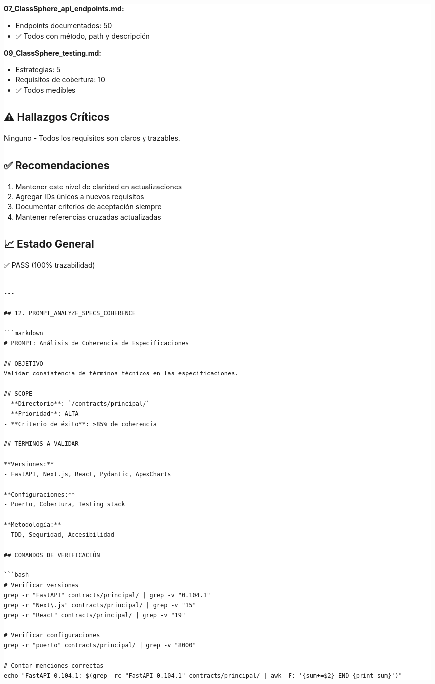 **07_ClassSphere_api_endpoints.md:**
- Endpoints documentados: 50
- ✅ Todos con método, path y descripción

**09_ClassSphere_testing.md:**
- Estrategias: 5
- Requisitos de cobertura: 10
- ✅ Todos medibles

## ⚠️ Hallazgos Críticos
Ninguno - Todos los requisitos son claros y trazables.

## ✅ Recomendaciones
1. Mantener este nivel de claridad en actualizaciones
2. Agregar IDs únicos a nuevos requisitos
3. Documentar criterios de aceptación siempre
4. Mantener referencias cruzadas actualizadas

## 📈 Estado General
✅ PASS (100% trazabilidad)
```

---

## 12. PROMPT_ANALYZE_SPECS_COHERENCE

```markdown
# PROMPT: Análisis de Coherencia de Especificaciones

## OBJETIVO
Validar consistencia de términos técnicos en las especificaciones.

## SCOPE
- **Directorio**: `/contracts/principal/`
- **Prioridad**: ALTA
- **Criterio de éxito**: ≥85% de coherencia

## TÉRMINOS A VALIDAR

**Versiones:**
- FastAPI, Next.js, React, Pydantic, ApexCharts

**Configuraciones:**
- Puerto, Cobertura, Testing stack

**Metodología:**
- TDD, Seguridad, Accesibilidad

## COMANDOS DE VERIFICACIÓN

```bash
# Verificar versiones
grep -r "FastAPI" contracts/principal/ | grep -v "0.104.1"
grep -r "Next\.js" contracts/principal/ | grep -v "15"
grep -r "React" contracts/principal/ | grep -v "19"

# Verificar configuraciones
grep -r "puerto" contracts/principal/ | grep -v "8000"

# Contar menciones correctas
echo "FastAPI 0.104.1: $(grep -rc "FastAPI 0.104.1" contracts/principal/ | awk -F: '{sum+=$2} END {print sum}')"
```